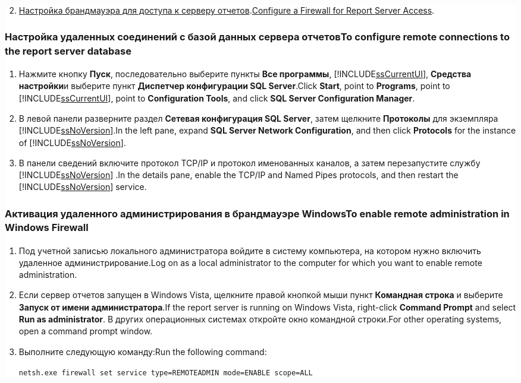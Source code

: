 2.  <span data-ttu-id="d3ad6-131">[Настройка брандмауэра для доступа к серверу отчетов](configure-a-firewall-for-report-server-access.md).</span><span class="sxs-lookup"><span data-stu-id="d3ad6-131">[Configure a Firewall for Report Server Access](configure-a-firewall-for-report-server-access.md).</span></span>  
  
### <a name="to-configure-remote-connections-to-the-report-server-database"></a><span data-ttu-id="d3ad6-132">Настройка удаленных соединений с базой данных сервера отчетов</span><span class="sxs-lookup"><span data-stu-id="d3ad6-132">To configure remote connections to the report server database</span></span>  
  
1.  <span data-ttu-id="d3ad6-133">Нажмите кнопку **Пуск**, последовательно выберите пункты **Все программы**, [!INCLUDE[ssCurrentUI](../../includes/sscurrentui-md.md)], **Средства настройки**и выберите пункт **Диспетчер конфигурации SQL Server**.</span><span class="sxs-lookup"><span data-stu-id="d3ad6-133">Click **Start**, point to **Programs**, point to [!INCLUDE[ssCurrentUI](../../includes/sscurrentui-md.md)], point to **Configuration Tools**, and click **SQL Server Configuration Manager**.</span></span>  
  
2.  <span data-ttu-id="d3ad6-134">В левой панели разверните раздел **Сетевая конфигурация SQL Server**, затем щелкните **Протоколы** для экземпляра [!INCLUDE[ssNoVersion](../../includes/ssnoversion-md.md)].</span><span class="sxs-lookup"><span data-stu-id="d3ad6-134">In the left pane, expand **SQL Server Network Configuration**, and then click **Protocols** for the instance of [!INCLUDE[ssNoVersion](../../includes/ssnoversion-md.md)].</span></span>  
  
3.  <span data-ttu-id="d3ad6-135">В панели сведений включите протокол TCP/IP и протокол именованных каналов, а затем перезапустите службу [!INCLUDE[ssNoVersion](../../includes/ssnoversion-md.md)] .</span><span class="sxs-lookup"><span data-stu-id="d3ad6-135">In the details pane, enable the TCP/IP and Named Pipes protocols, and then restart the [!INCLUDE[ssNoVersion](../../includes/ssnoversion-md.md)] service.</span></span>  
  
### <a name="to-enable-remote-administration-in-windows-firewall"></a><span data-ttu-id="d3ad6-136">Активация удаленного администрирования в брандмауэре Windows</span><span class="sxs-lookup"><span data-stu-id="d3ad6-136">To enable remote administration in Windows Firewall</span></span>  
  
1.  <span data-ttu-id="d3ad6-137">Под учетной записью локального администратора войдите в систему компьютера, на котором нужно включить удаленное администрирование.</span><span class="sxs-lookup"><span data-stu-id="d3ad6-137">Log on as a local administrator to the computer for which you want to enable remote administration.</span></span>  
  
2.  <span data-ttu-id="d3ad6-138">Если сервер отчетов запущен в Windows Vista, щелкните правой кнопкой мыши пункт **Командная строка** и выберите **Запуск от имени администратора**.</span><span class="sxs-lookup"><span data-stu-id="d3ad6-138">If the report server is running on Windows Vista, right-click **Command Prompt** and select **Run as administrator**.</span></span> <span data-ttu-id="d3ad6-139">В других операционных системах откройте окно командной строки.</span><span class="sxs-lookup"><span data-stu-id="d3ad6-139">For other operating systems, open a command prompt window.</span></span>  
  
3.  <span data-ttu-id="d3ad6-140">Выполните следующую команду:</span><span class="sxs-lookup"><span data-stu-id="d3ad6-140">Run the following command:</span></span>  
  
    ```  
    netsh.exe firewall set service type=REMOTEADMIN mode=ENABLE scope=ALL  
    ```  
  